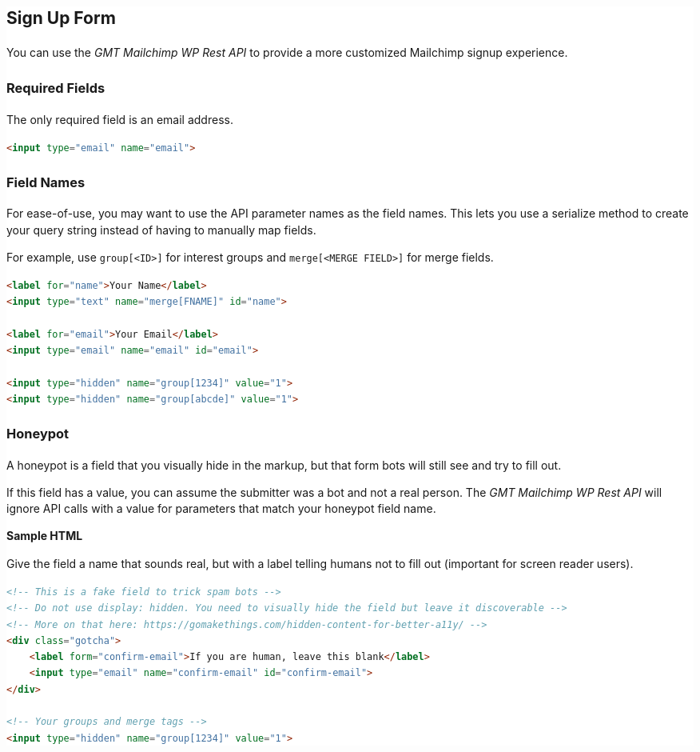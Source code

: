 

## Sign Up Form

You can use the *GMT Mailchimp WP Rest API* to provide a more customized Mailchimp signup experience.

###  Required Fields

The only required field is an email address.

```html
<input type="email" name="email">
```

### Field Names

For ease-of-use, you may want to use the API parameter names as the field names. This lets you use a serialize method to create your query string instead of having to manually map fields.

For example, use `group[<ID>]` for interest groups and `merge[<MERGE FIELD>]` for merge fields.

```html
<label for="name">Your Name</label>
<input type="text" name="merge[FNAME]" id="name">

<label for="email">Your Email</label>
<input type="email" name="email" id="email">

<input type="hidden" name="group[1234]" value="1">
<input type="hidden" name="group[abcde]" value="1">
```

### Honeypot

A honeypot is a field that you visually hide in the markup, but that form bots will still see and try to fill out.

If this field has a value, you can assume the submitter was a bot and not a real person. The *GMT Mailchimp WP Rest API* will ignore API calls with a value for parameters that match your honeypot field name.

**Sample HTML**

Give the field a name that sounds real, but with a label telling humans not to fill out (important for screen reader users).

```html
<!-- This is a fake field to trick spam bots -->
<!-- Do not use display: hidden. You need to visually hide the field but leave it discoverable -->
<!-- More on that here: https://gomakethings.com/hidden-content-for-better-a11y/ -->
<div class="gotcha">
	<label form="confirm-email">If you are human, leave this blank</label>
	<input type="email" name="confirm-email" id="confirm-email">
</div>

<!-- Your groups and merge tags -->
<input type="hidden" name="group[1234]" value="1">
```
